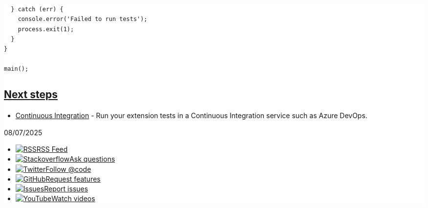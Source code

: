 ```
  } catch (err) {
    console.error('Failed to run tests');
    process.exit(1);
  }
}

main();

```

## [Next steps](https://code.visualstudio.com/api/working-with-extensions/testing-extension\#next-steps)

- [Continuous Integration](https://code.visualstudio.com/api/working-with-extensions/continuous-integration) \- Run your extension tests in a Continuous Integration service such as Azure DevOps.

08/07/2025

- [![RSS](https://code.visualstudio.com/assets/community/sidebar/rss.svg)RSS Feed](https://code.visualstudio.com/feed.xml)
- [![Stackoverflow](https://code.visualstudio.com/assets/community/sidebar/stackoverflow.svg)Ask questions](https://stackoverflow.com/questions/tagged/vscode)
- [![Twitter](https://code.visualstudio.com/assets/community/sidebar/twitter.svg)Follow @code](https://go.microsoft.com/fwlink/?LinkID=533687)
- [![GitHub](https://code.visualstudio.com/assets/community/sidebar/github.svg)Request features](https://go.microsoft.com/fwlink/?LinkID=533482)
- [![Issues](https://code.visualstudio.com/assets/community/sidebar/issue.svg)Report issues](https://www.github.com/Microsoft/vscode/issues)
- [![YouTube](https://code.visualstudio.com/assets/community/sidebar/youtube.svg)Watch videos](https://www.youtube.com/channel/UCs5Y5_7XK8HLDX0SLNwkd3w)